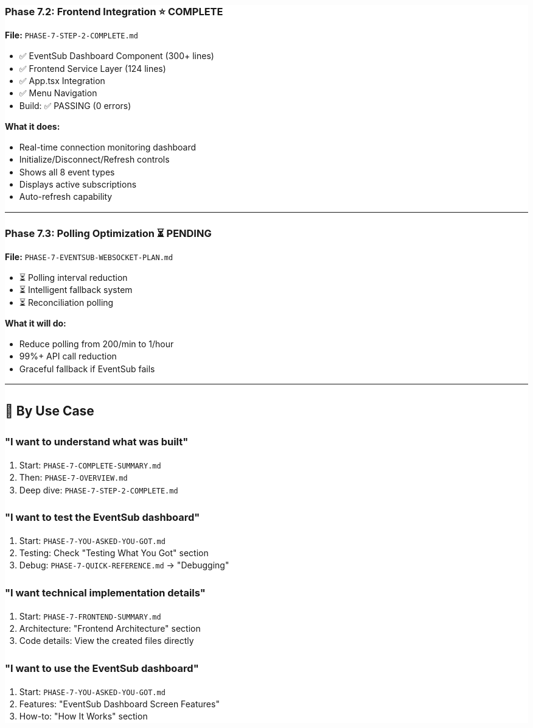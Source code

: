 
### Phase 7.2: Frontend Integration ⭐ COMPLETE
**File:** `PHASE-7-STEP-2-COMPLETE.md`
- ✅ EventSub Dashboard Component (300+ lines)
- ✅ Frontend Service Layer (124 lines)
- ✅ App.tsx Integration
- ✅ Menu Navigation
- Build: ✅ PASSING (0 errors)

**What it does:**
- Real-time connection monitoring dashboard
- Initialize/Disconnect/Refresh controls
- Shows all 8 event types
- Displays active subscriptions
- Auto-refresh capability

---

### Phase 7.3: Polling Optimization ⏳ PENDING
**File:** `PHASE-7-EVENTSUB-WEBSOCKET-PLAN.md`
- ⏳ Polling interval reduction
- ⏳ Intelligent fallback system
- ⏳ Reconciliation polling

**What it will do:**
- Reduce polling from 200/min to 1/hour
- 99%+ API call reduction
- Graceful fallback if EventSub fails

---

## 🎯 By Use Case

### "I want to understand what was built"
1. Start: `PHASE-7-COMPLETE-SUMMARY.md`
2. Then: `PHASE-7-OVERVIEW.md`
3. Deep dive: `PHASE-7-STEP-2-COMPLETE.md`

### "I want to test the EventSub dashboard"
1. Start: `PHASE-7-YOU-ASKED-YOU-GOT.md`
2. Testing: Check "Testing What You Got" section
3. Debug: `PHASE-7-QUICK-REFERENCE.md` → "Debugging"

### "I want technical implementation details"
1. Start: `PHASE-7-FRONTEND-SUMMARY.md`
2. Architecture: "Frontend Architecture" section
3. Code details: View the created files directly

### "I want to use the EventSub dashboard"
1. Start: `PHASE-7-YOU-ASKED-YOU-GOT.md`
2. Features: "EventSub Dashboard Screen Features"
3. How-to: "How It Works" section
